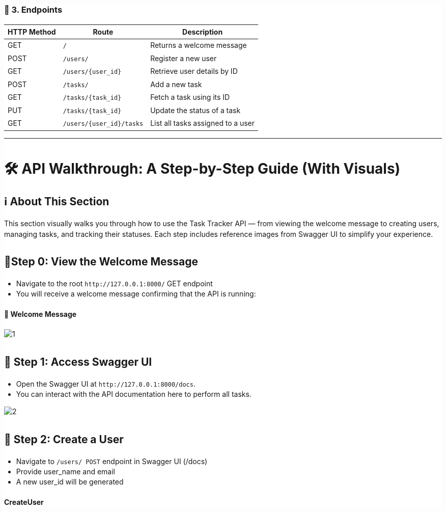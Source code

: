 ### 🔹 3. Endpoints

| HTTP Method | Route                        | Description                              |
|-------------|------------------------------|------------------------------------------|
| GET         | `/`                          | Returns a welcome message                |
| POST        | `/users/`                    | Register a new user                      |
| GET         | `/users/{user_id}`           | Retrieve user details by ID              |
| POST        | `/tasks/`                    | Add a new task                           |
| GET         | `/tasks/{task_id}`           | Fetch a task using its ID                |
| PUT         | `/tasks/{task_id}`           | Update the status of a task              |
| GET         | `/users/{user_id}/tasks`     | List all tasks assigned to a user        |


---

# 🛠️ API Walkthrough: A Step-by-Step Guide (With Visuals)

## ℹ️ About This Section
This section visually walks you through how to use the Task Tracker API — from viewing the welcome message to creating users, managing tasks, and tracking their statuses. Each step includes reference images from Swagger UI to simplify your experience.

## 🔹Step 0: View the Welcome Message
 - Navigate to the root `http://127.0.0.1:8000/` GET endpoint
 - You will receive a welcome message confirming that the API is running:

#### 📝 Welcome Message

<img width="586" alt="1" src="https://github.com/user-attachments/assets/615d909d-d9b9-44ff-b26d-99a7388cdda9" />


## 🔹 Step 1: Access Swagger UI
 - Open the Swagger UI at `http://127.0.0.1:8000/docs`.
 - You can interact with the API documentation here to perform all tasks.

<img width="959" alt="2" src="https://github.com/user-attachments/assets/c9b47c2b-3c0b-46f4-b840-be172ba73489" />


## 🔹 Step 2: Create a User
 - Navigate to `/users/ POST` endpoint in Swagger UI (/docs)
 - Provide user_name and email
 - A new user_id will be generated

#### CreateUser
